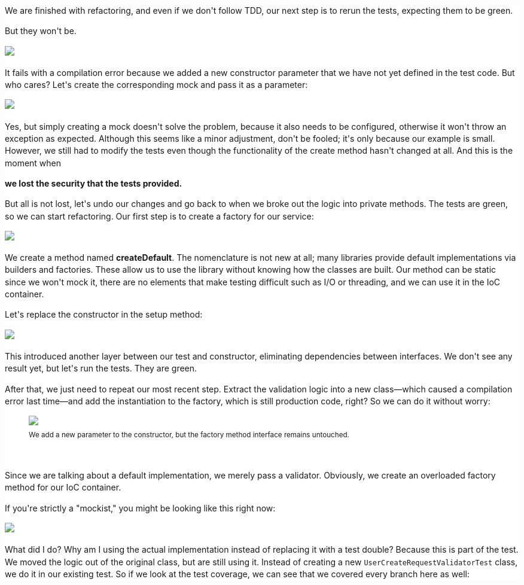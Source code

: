 We are finished with refactoring, and even if we don't follow TDD, our next step is to rerun the tests, expecting them to be green.

But they won't be.

![](https://cdn-images-1.medium.com/max/800/0*E9qqXguI4f62t2U9)

It fails with a compilation error because we added a new constructor parameter that we have not yet defined in the test code. But who cares? Let's create the corresponding mock and pass it as a parameter:

![](https://cdn-images-1.medium.com/max/800/0*djoPDjRo_TSC_Ci8)

Yes, but simply creating a mock doesn't solve the problem, because it also needs to be configured, otherwise it won't throw an exception as expected. Although this seems like a minor adjustment, don't be fooled; it's only because our example is small. However, we still had to modify the tests even though the functionality of the create method hasn't changed at all. And this is the moment when

**we lost the security that the tests provided.**

But all is not lost, let's undo our changes and go back to when we broke out the logic into private methods. The tests are green, so we can start refactoring. Our first step is to create a factory for our service:

![](https://cdn-images-1.medium.com/max/800/0*0hgIFA4IpsL9DjGj)

We create a method named **createDefault**. The nomenclature is not new at all; many libraries provide default implementations via builders and factories. These allow us to use the library without knowing how the classes are built. Our method can be static since we won't mock it, there are no elements that make testing difficult such as I/O or threading, and we can use it in the IoC container.

Let's replace the constructor in the setup method:

![](https://cdn-images-1.medium.com/max/800/0*JZ99ukqTKynJDHS_)

This introduced another layer between our test and constructor, eliminating dependencies between interfaces. We don't see any result yet, but let's run the tests. They are green.

After that, we just need to repeat our most recent step. Extract the validation logic into a new class—which caused a compilation error last time—and add the instantiation to the factory, which is still production code, right? So we can do it without worry:

<figure><img src="https://cdn-images-1.medium.com/max/800/0*EisW8BUISouQsYOB">
<figcaption class="imageCaption"><small>We add a new parameter to the constructor, but the factory method interface remains untouched.</small></figcaption></figure>

<br/>

Since we are talking about a default implementation, we merely pass a validator. Obviously, we create an overloaded factory method for our IoC container.

If you're strictly a "mockist," you might be looking like this right now:

![](https://cdn-images-1.medium.com/max/800/0*GHZADMO6INvBCaB3)

What did I do? Why am I using the actual implementation instead of replacing it with a test double? Because this is part of the test. We moved the logic out of the original class, but are still using it. Instead of creating a new `UserCreateRequestValidatorTest` class, we do it in our existing test. So if we look at the test coverage, we can see that we covered every branch here as well:
